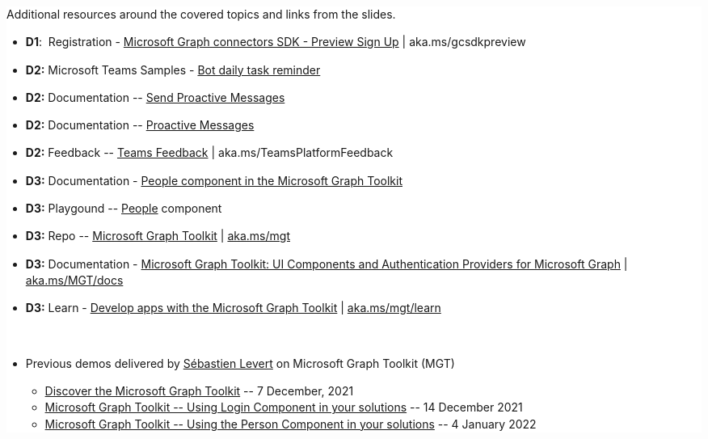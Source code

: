 Additional resources around the covered topics and links from the
slides.

-   **D1**:  Registration - [Microsoft Graph connectors SDK - Preview
    Sign
    Up](https://forms.office.com/Pages/ResponsePage.aspx?id=v4j5cvGGr0GRqy180BHbR85rE_Nkb1NIvksuNPELLfxURUhHNEdSNkg1RjRVN1dDQUVCNFA3VVNJTC4u)
    | aka.ms/gcsdkpreview

-   **D2:** Microsoft Teams Samples - [Bot daily task
    reminder](http://github.com/officedev/microsoft-teams-samples) 

-   **D2:** Documentation -- [Send Proactive
    Messages](https://docs.microsoft.com/microsoftteams/platform/sbs-send-proactive) 

-   **D2:** Documentation -- [Proactive
    Messages](https://docs.microsoft.com/microsoftteams/platform/bots/how-to/conversations/send-proactive-messages?tabs=dotnet) 

-   **D2:** Feedback -- [Teams
    Feedback](https://techcommunity.microsoft.com/t5/microsoft-teams-blog/preview-of-feedback-for-microsoft-teams-now-available/ba-p/2896845)
    | aka.ms/TeamsPlatformFeedback

-   **D3:** Documentation - [People component in the Microsoft Graph
    Toolkit](https://docs.microsoft.com/graph/toolkit/components/people) 

-   **D3:** Playgound --
    [People](https://mgt.dev/?path=/story/components-mgt-people–people)
    component 

-   **D3:** Repo -- [Microsoft Graph
    Toolkit](https://github.com/microsoftgraph/microsoft-graph-toolkit)
    | [aka.ms/mgt](https://aka.ms/mgt)

-   **D3:** Documentation - [Microsoft Graph Toolkit: UI Components and
    Authentication Providers for Microsoft
    Graph](https://docs.microsoft.com/graph/toolkit/overview) |
    [aka.ms/MGT/docs](https://aka.ms/MGT/docs)

-   **D3:** Learn - [Develop apps with the Microsoft Graph
    Toolkit](https://aka.ms/mgt/learn) |
    [aka.ms/mgt/learn](https://aka.ms/mgt/learn)

     

-   Previous demos delivered by [Sébastien
    Levert](https://twitter.com/sebastienlevert) on Microsoft Graph
    Toolkit (MGT)

    -   [Discover the Microsoft Graph
        Toolkit](https://youtu.be/JkgFrbtwdJU?t=476) -- 7 December, 2021
    -   [Microsoft Graph Toolkit -- Using Login Component in your
        solutions](https://youtu.be/HfBVaeGRDw8?t=2375) -- 14 December
        2021
    -   [Microsoft Graph Toolkit -- Using the Person Component in your
        solutions](https://youtu.be/kZ_JwZpbJb4?t=1158) -- 4 January
        2022
